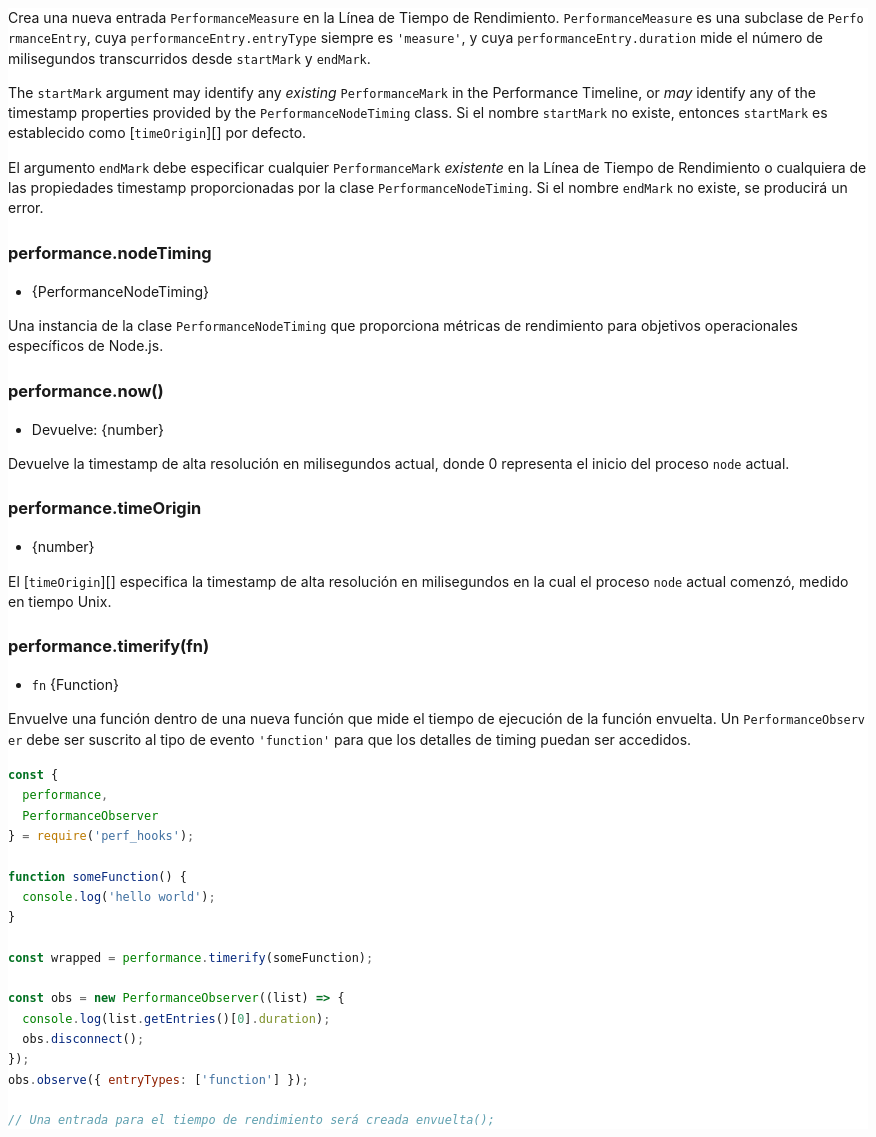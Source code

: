 Crea una nueva entrada `PerformanceMeasure` en la Línea de Tiempo de Rendimiento. `PerformanceMeasure` es una subclase de `PerformanceEntry`, cuya `performanceEntry.entryType` siempre es `'measure'`, y cuya `performanceEntry.duration` mide el número de milisegundos transcurridos desde `startMark` y `endMark`.

The `startMark` argument may identify any *existing* `PerformanceMark` in the Performance Timeline, or *may* identify any of the timestamp properties provided by the `PerformanceNodeTiming` class. Si el nombre `startMark` no existe, entonces `startMark` es establecido como [`timeOrigin`][] por defecto.

El argumento `endMark` debe especificar cualquier `PerformanceMark` *existente* en la Línea de Tiempo de Rendimiento o cualquiera de las propiedades timestamp proporcionadas por la clase `PerformanceNodeTiming`. Si el nombre `endMark` no existe, se producirá un error.

### performance.nodeTiming


* {PerformanceNodeTiming}

Una instancia de la clase `PerformanceNodeTiming` que proporciona métricas de rendimiento para objetivos operacionales específicos de Node.js.

### performance.now()


* Devuelve: {number}

Devuelve la timestamp de alta resolución en milisegundos actual, donde 0 representa el inicio del proceso `node` actual.

### performance.timeOrigin


* {number}

El [`timeOrigin`][] especifica la timestamp de alta resolución en milisegundos en la cual el proceso `node` actual comenzó, medido en tiempo Unix.

### performance.timerify(fn)


* `fn` {Function}

Envuelve una función dentro de una nueva función que mide el tiempo de ejecución de la función envuelta. Un `PerformanceObserver` debe ser suscrito al tipo de evento `'function'` para que los detalles de timing puedan ser accedidos.

```js
const {
  performance,
  PerformanceObserver
} = require('perf_hooks');

function someFunction() {
  console.log('hello world');
}

const wrapped = performance.timerify(someFunction);

const obs = new PerformanceObserver((list) => {
  console.log(list.getEntries()[0].duration);
  obs.disconnect();
});
obs.observe({ entryTypes: ['function'] });

// Una entrada para el tiempo de rendimiento será creada envuelta();
```
